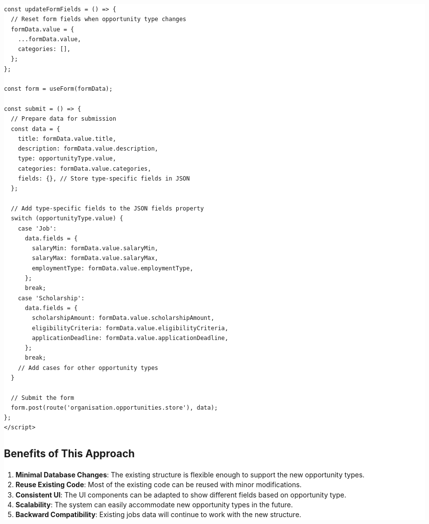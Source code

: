 ```vue
const updateFormFields = () => {
  // Reset form fields when opportunity type changes
  formData.value = {
    ...formData.value,
    categories: [],
  };
};

const form = useForm(formData);

const submit = () => {
  // Prepare data for submission
  const data = {
    title: formData.value.title,
    description: formData.value.description,
    type: opportunityType.value,
    categories: formData.value.categories,
    fields: {}, // Store type-specific fields in JSON
  };
  
  // Add type-specific fields to the JSON fields property
  switch (opportunityType.value) {
    case 'Job':
      data.fields = {
        salaryMin: formData.value.salaryMin,
        salaryMax: formData.value.salaryMax,
        employmentType: formData.value.employmentType,
      };
      break;
    case 'Scholarship':
      data.fields = {
        scholarshipAmount: formData.value.scholarshipAmount,
        eligibilityCriteria: formData.value.eligibilityCriteria,
        applicationDeadline: formData.value.applicationDeadline,
      };
      break;
    // Add cases for other opportunity types
  }
  
  // Submit the form
  form.post(route('organisation.opportunities.store'), data);
};
</script>
```

## Benefits of This Approach

1. **Minimal Database Changes**: The existing structure is flexible enough to support the new opportunity types.
2. **Reuse Existing Code**: Most of the existing code can be reused with minor modifications.
3. **Consistent UI**: The UI components can be adapted to show different fields based on opportunity type.
4. **Scalability**: The system can easily accommodate new opportunity types in the future.
5. **Backward Compatibility**: Existing jobs data will continue to work with the new structure.
